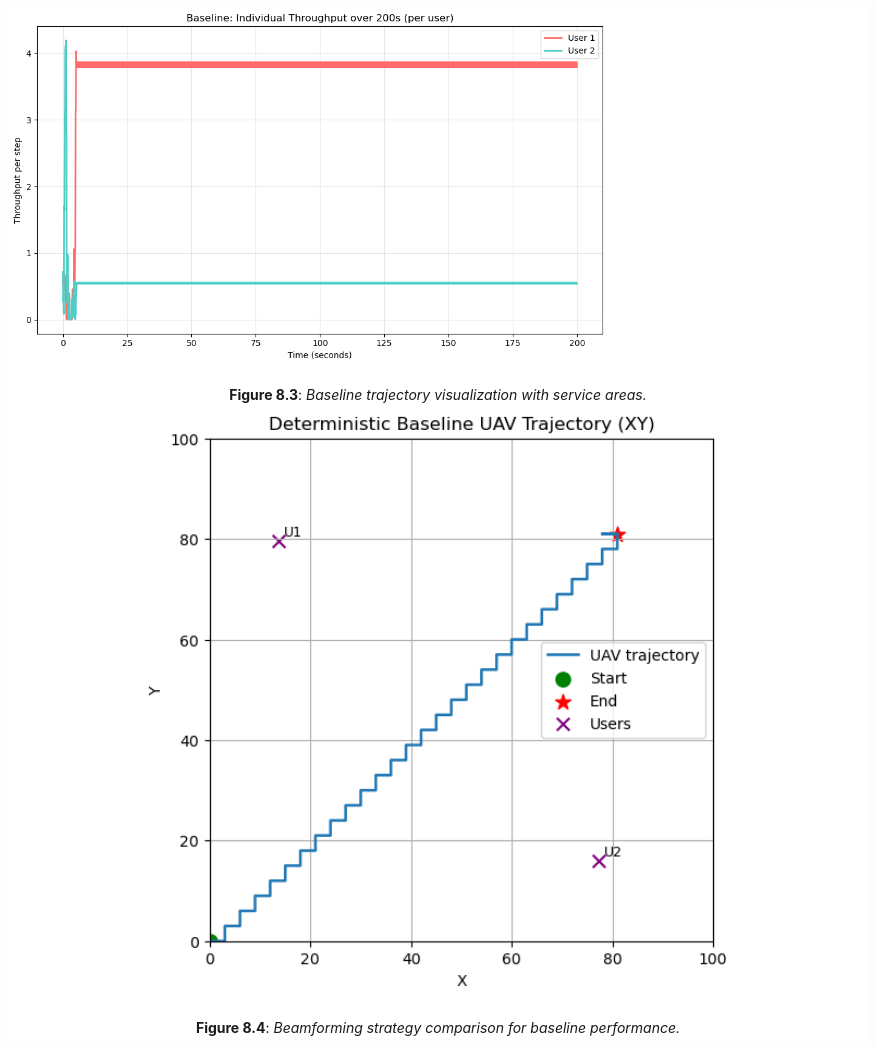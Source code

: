   <img src="./results/Baseline_analysis/mrt_equal2.png" alt="Individual User Throughput" width="600">
</p>
<p align="center">
  <b>Figure 8.3</b>: <i>Baseline trajectory visualization with service areas.</i><br>
  <img src="./results/Baseline_analysis/mrt_equal_trajectory.png" alt="Baseline Trajectory" width="600">
</p>
<p align="center">
  <b>Figure 8.4</b>: <i>Beamforming strategy comparison for baseline performance.</i><br>